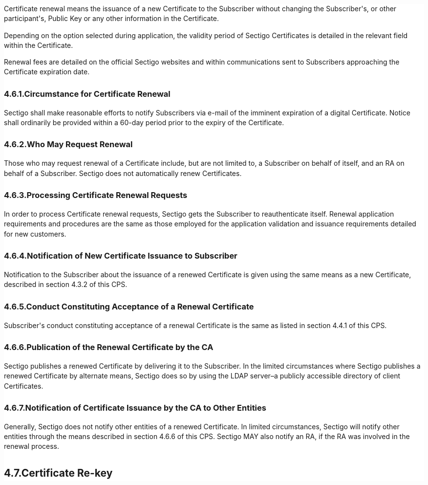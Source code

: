 Certificate renewal means the issuance of a new Certificate to the Subscriber without changing the Subscriber's, or other participant's, Public Key or any other information in the Certificate.

Depending on the option selected during application, the validity period of Sectigo Certificates is detailed in the relevant field within the Certificate.

Renewal fees are detailed on the official Sectigo websites and within communications sent to Subscribers approaching the Certificate expiration date.

### 4.6.1.Circumstance for Certificate Renewal

Sectigo shall make reasonable efforts to notify Subscribers via e-mail of the imminent expiration of a digital Certificate. Notice shall ordinarily be provided within a 60-day period prior to the expiry of the Certificate.

### 4.6.2.Who May Request Renewal

Those who may request renewal of a Certificate include, but are not limited to, a Subscriber on behalf of itself, and an RA on behalf of a Subscriber. Sectigo does not automatically renew Certificates.

### 4.6.3.Processing Certificate Renewal Requests

In order to process Certificate renewal requests, Sectigo gets the Subscriber to reauthenticate itself. Renewal application requirements and procedures are the same as those employed for the application validation and issuance requirements detailed for new customers.

### 4.6.4.Notification of New Certificate Issuance to Subscriber

Notification to the Subscriber about the issuance of a renewed Certificate is given using the same means as a new Certificate, described in section 4.3.2 of this CPS.

### 4.6.5.Conduct Constituting Acceptance of a Renewal Certificate

Subscriber's conduct constituting acceptance of a renewal Certificate is the same as listed in section 4.4.1 of this CPS.

### 4.6.6.Publication of the Renewal Certificate by the CA

Sectigo publishes a renewed Certificate by delivering it to the Subscriber. In the limited circumstances where Sectigo publishes a renewed Certificate by alternate means, Sectigo does so by using the LDAP server–a publicly accessible directory of client Certificates.

### 4.6.7.Notification of Certificate Issuance by the CA to Other Entities

Generally, Sectigo does not notify other entities of a renewed Certificate. In limited circumstances, Sectigo will notify other entities through the means described in section 4.6.6 of this CPS. Sectigo MAY also notify an RA, if the RA was involved in the renewal process.

## 4.7.Certificate Re-key
